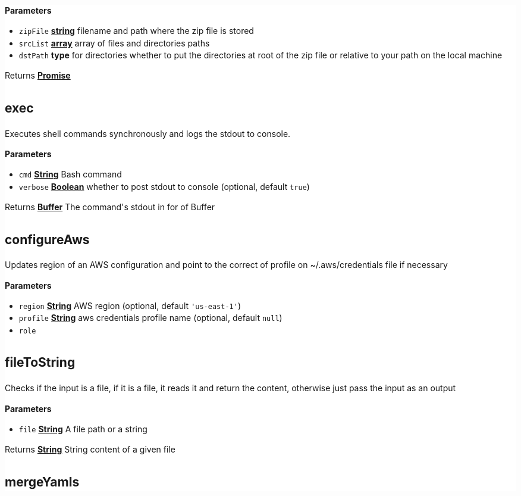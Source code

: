 **Parameters**

-   `zipFile` **[string](https://developer.mozilla.org/docs/Web/JavaScript/Reference/Global_Objects/String)** filename and path where the zip file is stored
-   `srcList` **[array](https://developer.mozilla.org/docs/Web/JavaScript/Reference/Global_Objects/Array)** array of files and directories paths
-   `dstPath` **type** for directories whether to put the directories at
                           root of the zip file or relative to your path on the local machine

Returns **[Promise](https://developer.mozilla.org/docs/Web/JavaScript/Reference/Global_Objects/Promise)** 

## exec

Executes shell commands synchronously and logs the
stdout to console.

**Parameters**

-   `cmd` **[String](https://developer.mozilla.org/docs/Web/JavaScript/Reference/Global_Objects/String)** Bash command
-   `verbose` **[Boolean](https://developer.mozilla.org/docs/Web/JavaScript/Reference/Global_Objects/Boolean)** whether to post stdout to console (optional, default `true`)

Returns **[Buffer](https://nodejs.org/api/buffer.html)** The command's stdout in for of Buffer

## configureAws

Updates region of an AWS configuration and point to the correct
of profile on ~/.aws/credentials file if necessary

**Parameters**

-   `region` **[String](https://developer.mozilla.org/docs/Web/JavaScript/Reference/Global_Objects/String)** AWS region (optional, default `'us-east-1'`)
-   `profile` **[String](https://developer.mozilla.org/docs/Web/JavaScript/Reference/Global_Objects/String)** aws credentials profile name (optional, default `null`)
-   `role`  

## fileToString

Checks if the input is a file, if it is a file,
it reads it and return the content, otherwise just pass
the input as an output

**Parameters**

-   `file` **[String](https://developer.mozilla.org/docs/Web/JavaScript/Reference/Global_Objects/String)** A file path or a string

Returns **[String](https://developer.mozilla.org/docs/Web/JavaScript/Reference/Global_Objects/String)** String content of a given file

## mergeYamls
